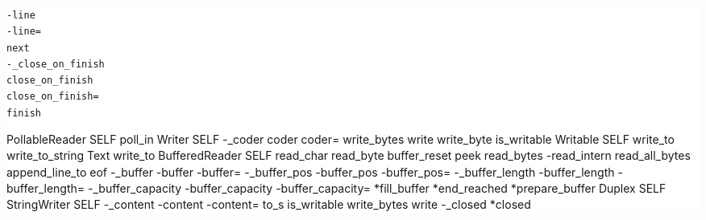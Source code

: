     -line
    -line=
    next
    -_close_on_finish
    close_on_finish
    close_on_finish=
    finish
   PollableReader
    SELF
    poll_in
   Writer
    SELF
    -_coder
    coder
    coder=
    write_bytes
    write
    write_byte
    is_writable
   Writable
    SELF
    write_to
    write_to_string
   Text
    write_to
   BufferedReader
    SELF
    read_char
    read_byte
    buffer_reset
    peek
    read_bytes
    -read_intern
    read_all_bytes
    append_line_to
    eof
    -_buffer
    -buffer
    -buffer=
    -_buffer_pos
    -buffer_pos
    -buffer_pos=
    -_buffer_length
    -buffer_length
    -buffer_length=
    -_buffer_capacity
    -buffer_capacity
    -buffer_capacity=
    *fill_buffer
    *end_reached
    *prepare_buffer
   Duplex
    SELF
   StringWriter
    SELF
    -_content
    -content
    -content=
    to_s
    is_writable
    write_bytes
    write
    -_closed
    *closed